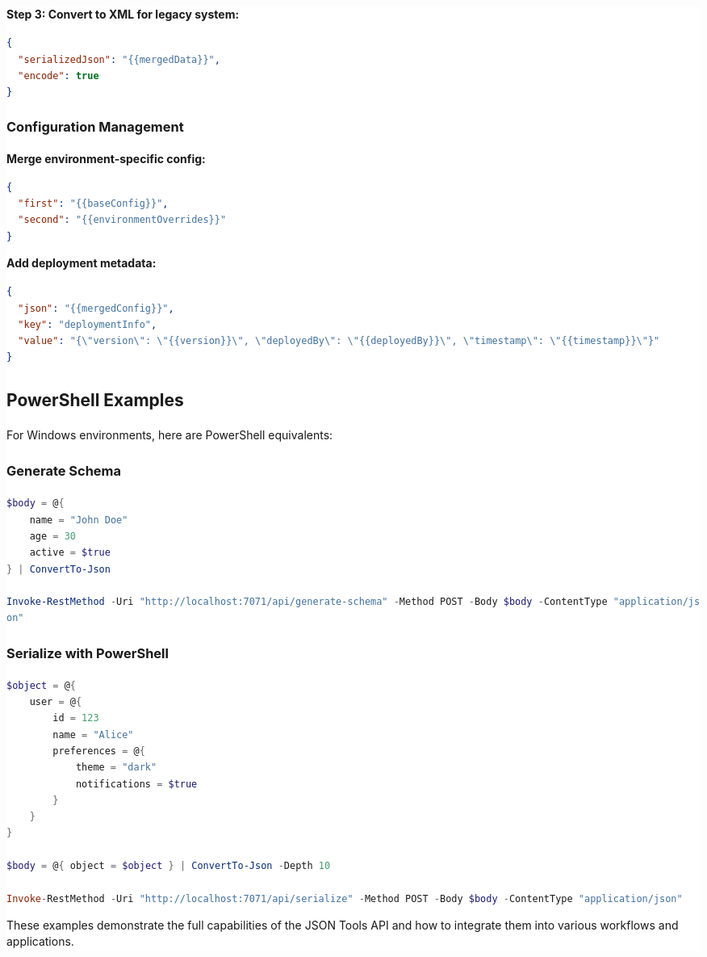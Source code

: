 **Step 3: Convert to XML for legacy system:**
```json
{
  "serializedJson": "{{mergedData}}",
  "encode": true
}
```

### Configuration Management

**Merge environment-specific config:**
```json
{
  "first": "{{baseConfig}}",
  "second": "{{environmentOverrides}}"
}
```

**Add deployment metadata:**
```json
{
  "json": "{{mergedConfig}}",
  "key": "deploymentInfo",
  "value": "{\"version\": \"{{version}}\", \"deployedBy\": \"{{deployedBy}}\", \"timestamp\": \"{{timestamp}}\"}"
}
```

## PowerShell Examples

For Windows environments, here are PowerShell equivalents:

### Generate Schema
```powershell
$body = @{
    name = "John Doe"
    age = 30
    active = $true
} | ConvertTo-Json

Invoke-RestMethod -Uri "http://localhost:7071/api/generate-schema" -Method POST -Body $body -ContentType "application/json"
```

### Serialize with PowerShell
```powershell
$object = @{
    user = @{
        id = 123
        name = "Alice"
        preferences = @{
            theme = "dark"
            notifications = $true
        }
    }
}

$body = @{ object = $object } | ConvertTo-Json -Depth 10

Invoke-RestMethod -Uri "http://localhost:7071/api/serialize" -Method POST -Body $body -ContentType "application/json"
```

These examples demonstrate the full capabilities of the JSON Tools API and how to integrate them into various workflows and applications.
